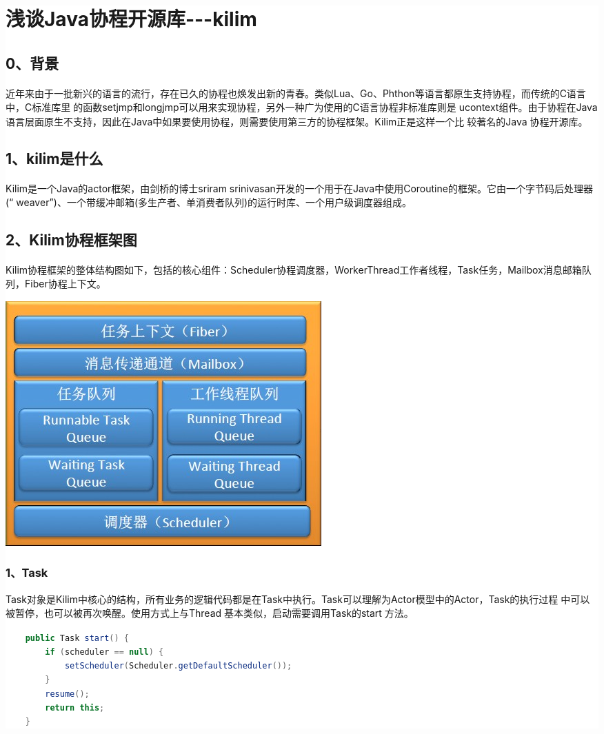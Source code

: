 # 浅谈Java协程开源库---kilim




## 0、背景

​    近年来由于一批新兴的语言的流行，存在已久的协程也焕发出新的青春。类似Lua、Go、Phthon等语言都原生支持协程，而传统的C语言中，C标准库里 的函数setjmp和longjmp可以用来实现协程，另外一种广为使用的C语言协程非标准库则是 ucontext组件。由于协程在Java语言层面原生不支持，因此在Java中如果要使用协程，则需要使用第三方的协程框架。Kilim正是这样一个比 较著名的Java 协程开源库。



## 1、kilim是什么 

Kilim是一个Java的actor框架，由剑桥的博士sriram srinivasan开发的一个用于在Java中使用Coroutine的框架。它由一个字节码后处理器(“ weaver”)、一个带缓冲邮箱(多生产者、单消费者队列)的运行时库、一个用户级调度器组成。

## 2、Kilim协程框架图 

 Kilim协程框架的整体结构图如下，包括的核心组件：Scheduler协程调度器，WorkerThread工作者线程，Task任务，Mailbox消息邮箱队列，Fiber协程上下文。  

![img](../assets/blogImg/kilim-1.jpg)

### 1、Task

  Task对象是Kilim中核心的结构，所有业务的逻辑代码都是在Task中执行。Task可以理解为Actor模型中的Actor，Task的执行过程 中可以被暂停，也可以被再次唤醒。使用方式上与Thread 基本类似，启动需要调用Task的start 方法。 

```java
    public Task start() {
        if (scheduler == null) {
            setScheduler(Scheduler.getDefaultScheduler());
        }
        resume();
        return this;
    }
```
